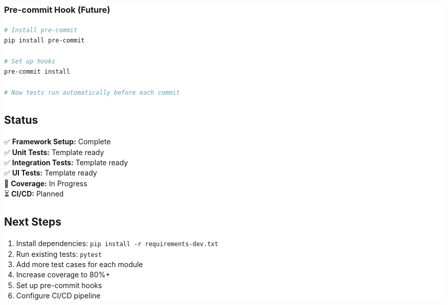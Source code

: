 ### Pre-commit Hook (Future)
```bash
# Install pre-commit
pip install pre-commit

# Set up hooks
pre-commit install

# Now tests run automatically before each commit
```

## Status

✅ **Framework Setup:** Complete  
✅ **Unit Tests:** Template ready  
✅ **Integration Tests:** Template ready  
✅ **UI Tests:** Template ready  
🔄 **Coverage:** In Progress  
⏳ **CI/CD:** Planned

## Next Steps

1. Install dependencies: `pip install -r requirements-dev.txt`
2. Run existing tests: `pytest`
3. Add more test cases for each module
4. Increase coverage to 80%+
5. Set up pre-commit hooks
6. Configure CI/CD pipeline
